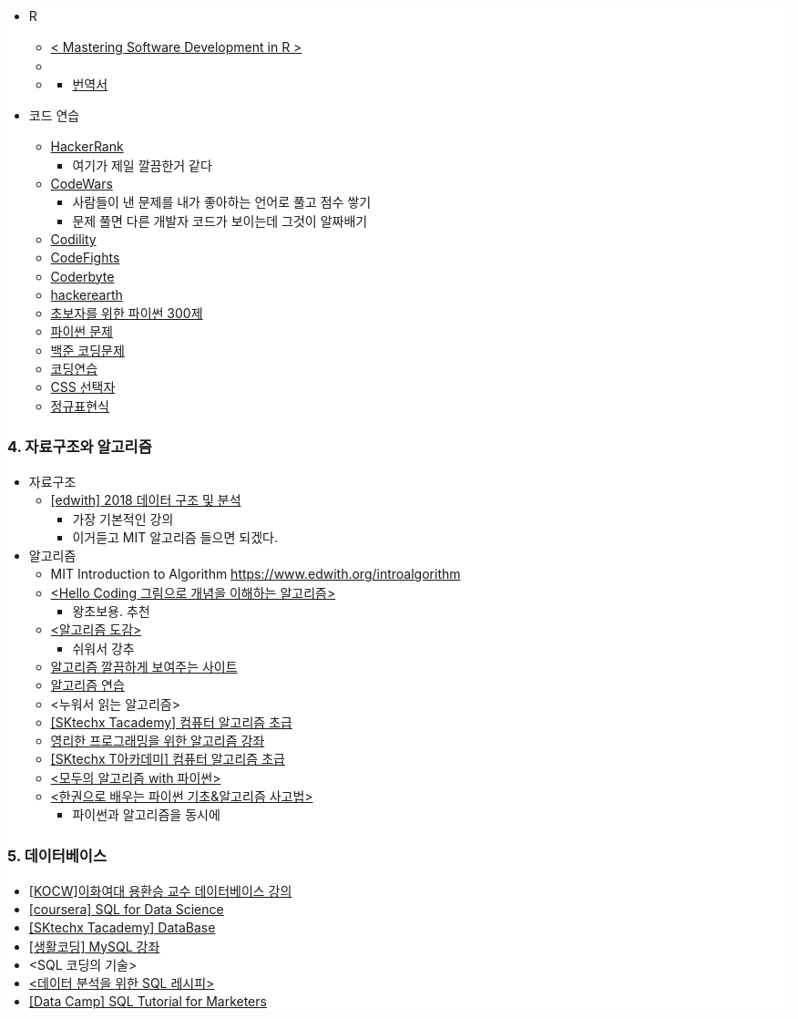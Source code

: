 * R
	- [< Mastering Software Development in R >](http://rdpeng.github.io/RProgDA/)
	- [<Advanced R Course>](https://privefl.github.io/advr38book/index.html)
	- [<Advanced R>](http://adv-r.had.co.nz)
		+ [번역서](http://jpub.tistory.com/792) 


* 코드 연습
	- [HackerRank](https://www.hackerrank.com/)
		- 여기가 제일 깔끔한거 같다
	- [CodeWars](https://www.codewars.com/)
		- 사람들이 낸 문제를 내가 좋아하는 언어로 풀고 점수 쌓기
		- 문제 풀면 다른 개발자 코드가 보이는데 그것이 알짜배기 
	- [Codility](https://app.codility.com/programmers/) 
	- [CodeFights](https://codefights.com)
	- [Coderbyte](https://coderbyte.com)
	- [hackerearth](https://www.hackerearth.com)
	- [초보자를 위한 파이썬 300제](https://wikidocs.net/book/922)
	- [파이썬 문제](http://www.s-anand.net/euler.html)
	- [백준 코딩문제](https://www.acmicpc.net/problemset)
	- [코딩연습](http://codingdojang.com)
	- [CSS 선택자](http://flukeout.github.io)
	- [정규표현식](https://regexcrossword.com)

### 4. 자료구조와 알고리즘
* 자료구조
  - [[edwith] 2018 데이터 구조 및 분석](http://www.edwith.org/datastructure-2018s)
    - 가장 기본적인 강의
    - 이거듣고 MIT 알고리즘 들으면 되겠다.
* 알고리즘
  * MIT Introduction to Algorithm https://www.edwith.org/introalgorithm
  * [<Hello Coding 그림으로 개념을 이해하는 알고리즘>](http://www.aladin.co.kr/shop/wproduct.aspx?ItemId=105982502) 
    * 왕초보용. 추천
  * [<알고리즘 도감>](http://www.aladin.co.kr/shop/wproduct.aspx?ItemId=132628472)
    * 쉬워서 강추 
  * [알고리즘 깔끔하게 보여주는 사이트](https://visualgo.net/en) 
  * [알고리즘 연습](https://programmers.co.kr/learn/challenges)
  * <누워서 읽는 알고리즘>
  * [[SKtechx Tacademy] 컴퓨터 알고리즘 초급](https://tacademy.sktechx.com/live/player/onlineLectureDetail.action?seq=83)
  * [영리한 프로그래밍을 위한 알고리즘 강좌](https://www.inflearn.com/course/알고리즘-강좌/)
  * [[SKtechx T아카데미] 컴퓨터 알고리즘 초급](https://tacademy.sktechx.com/live/player/onlineLectureDetail.action?seq=83)
  * [<모두의 알고리즘 with 파이썬>](http://www.aladin.co.kr/shop/wproduct.aspx?ItemId=112153576)
  * [<한권으로 배우는 파이썬 기초&알고리즘 사고법>](http://www.aladin.co.kr/shop/wproduct.aspx?ItemId=152800359)
    * 파이썬과 알고리즘을 동시에


### 5. 데이터베이스
* [[KOCW]이화여대 용환승 교수 데이터베이스 강의](http://www.kocw.net/home/search/kemView.do?kemId=1064626)
* [[coursera] SQL for Data Science](https://www.coursera.org/learn/sql-for-data-science)
* [[SKtechx Tacademy] DataBase](https://www.youtube.com/playlist?list=PLBHVuYlKEkUI4yoqSdhN8mkGk6lts6HxD)
* [[생활코딩] MySQL 강좌](https://www.inflearn.com/course/mysql-강좌/)
* <SQL 코딩의 기술>
* [<데이터 분석을 위한 SQL 레시피>](http://www.aladin.co.kr/shop/wproduct.aspx?ItemId=138285757)
* [[Data Camp] SQL Tutorial for Marketers](https://www.datacamp.com/community/open-courses/sql-tutorial-for-marketers)
